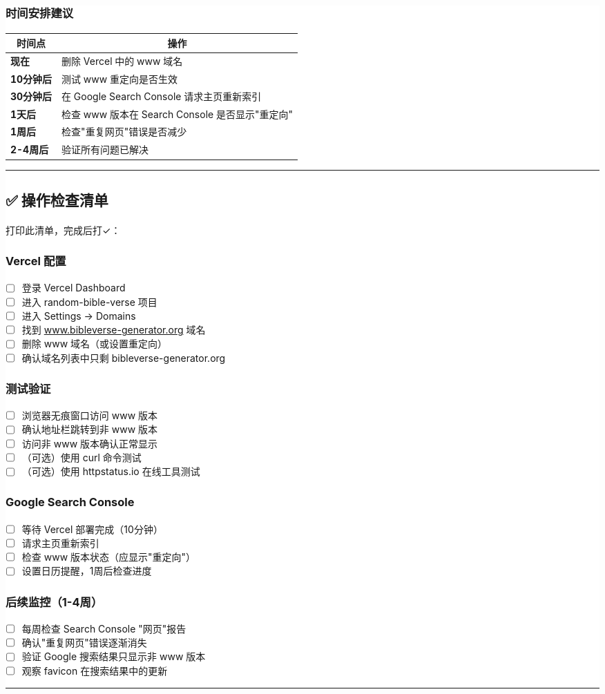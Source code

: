 ### 时间安排建议

| 时间点 | 操作 |
|--------|------|
| **现在** | 删除 Vercel 中的 www 域名 |
| **10分钟后** | 测试 www 重定向是否生效 |
| **30分钟后** | 在 Google Search Console 请求主页重新索引 |
| **1天后** | 检查 www 版本在 Search Console 是否显示"重定向" |
| **1周后** | 检查"重复网页"错误是否减少 |
| **2-4周后** | 验证所有问题已解决 |

---

## ✅ 操作检查清单

打印此清单，完成后打✓：

### Vercel 配置
- [ ] 登录 Vercel Dashboard
- [ ] 进入 random-bible-verse 项目
- [ ] 进入 Settings → Domains
- [ ] 找到 www.bibleverse-generator.org 域名
- [ ] 删除 www 域名（或设置重定向）
- [ ] 确认域名列表中只剩 bibleverse-generator.org

### 测试验证
- [ ] 浏览器无痕窗口访问 www 版本
- [ ] 确认地址栏跳转到非 www 版本
- [ ] 访问非 www 版本确认正常显示
- [ ] （可选）使用 curl 命令测试
- [ ] （可选）使用 httpstatus.io 在线工具测试

### Google Search Console
- [ ] 等待 Vercel 部署完成（10分钟）
- [ ] 请求主页重新索引
- [ ] 检查 www 版本状态（应显示"重定向"）
- [ ] 设置日历提醒，1周后检查进度

### 后续监控（1-4周）
- [ ] 每周检查 Search Console "网页"报告
- [ ] 确认"重复网页"错误逐渐消失
- [ ] 验证 Google 搜索结果只显示非 www 版本
- [ ] 观察 favicon 在搜索结果中的更新

---
